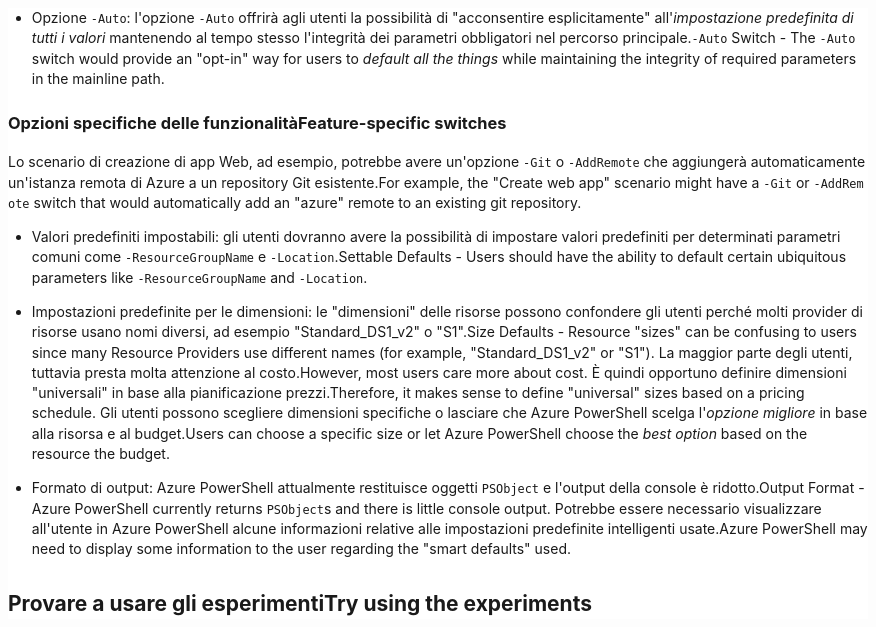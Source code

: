- <span data-ttu-id="9d75e-152">Opzione `-Auto`: l'opzione `-Auto` offrirà agli utenti la possibilità di "acconsentire esplicitamente" all'_impostazione predefinita di tutti i valori_ mantenendo al tempo stesso l'integrità dei parametri obbligatori nel percorso principale.</span><span class="sxs-lookup"><span data-stu-id="9d75e-152">`-Auto` Switch - The `-Auto` switch would provide an "opt-in" way for users to _default all the things_ while maintaining the integrity of required parameters in the mainline path.</span></span>

### <a name="feature-specific-switches"></a><span data-ttu-id="9d75e-153">Opzioni specifiche delle funzionalità</span><span class="sxs-lookup"><span data-stu-id="9d75e-153">Feature-specific switches</span></span>

<span data-ttu-id="9d75e-154">Lo scenario di creazione di app Web, ad esempio, potrebbe avere un'opzione `-Git` o `-AddRemote` che aggiungerà automaticamente un'istanza remota di Azure a un repository Git esistente.</span><span class="sxs-lookup"><span data-stu-id="9d75e-154">For example, the "Create web app" scenario might have a `-Git` or `-AddRemote` switch that would automatically add an "azure" remote to an existing git repository.</span></span>

- <span data-ttu-id="9d75e-155">Valori predefiniti impostabili: gli utenti dovranno avere la possibilità di impostare valori predefiniti per determinati parametri comuni come `-ResourceGroupName` e `-Location`.</span><span class="sxs-lookup"><span data-stu-id="9d75e-155">Settable Defaults - Users should have the ability to default certain ubiquitous parameters like `-ResourceGroupName` and `-Location`.</span></span>

- <span data-ttu-id="9d75e-156">Impostazioni predefinite per le dimensioni: le "dimensioni" delle risorse possono confondere gli utenti perché molti provider di risorse usano nomi diversi, ad esempio "Standard\_DS1\_v2" o "S1".</span><span class="sxs-lookup"><span data-stu-id="9d75e-156">Size Defaults - Resource "sizes" can be confusing to users since many Resource Providers use different names (for example, "Standard\_DS1\_v2" or "S1").</span></span> <span data-ttu-id="9d75e-157">La maggior parte degli utenti, tuttavia presta molta attenzione al costo.</span><span class="sxs-lookup"><span data-stu-id="9d75e-157">However, most users care more about cost.</span></span> <span data-ttu-id="9d75e-158">È quindi opportuno definire dimensioni "universali" in base alla pianificazione prezzi.</span><span class="sxs-lookup"><span data-stu-id="9d75e-158">Therefore, it makes sense to define "universal" sizes based on a pricing schedule.</span></span> <span data-ttu-id="9d75e-159">Gli utenti possono scegliere dimensioni specifiche o lasciare che Azure PowerShell scelga l'_opzione migliore_ in base alla risorsa e al budget.</span><span class="sxs-lookup"><span data-stu-id="9d75e-159">Users can choose a specific size or let Azure PowerShell choose the _best option_ based on the resource the budget.</span></span>

- <span data-ttu-id="9d75e-160">Formato di output: Azure PowerShell attualmente restituisce oggetti `PSObject` e l'output della console è ridotto.</span><span class="sxs-lookup"><span data-stu-id="9d75e-160">Output Format - Azure PowerShell currently returns `PSObject`s and there is little console output.</span></span> <span data-ttu-id="9d75e-161">Potrebbe essere necessario visualizzare all'utente in Azure PowerShell alcune informazioni relative alle impostazioni predefinite intelligenti usate.</span><span class="sxs-lookup"><span data-stu-id="9d75e-161">Azure PowerShell may need to display some information to the user regarding the "smart defaults" used.</span></span>

## <a name="try-using-the-experiments"></a><span data-ttu-id="9d75e-162">Provare a usare gli esperimenti</span><span class="sxs-lookup"><span data-stu-id="9d75e-162">Try using the experiments</span></span>
